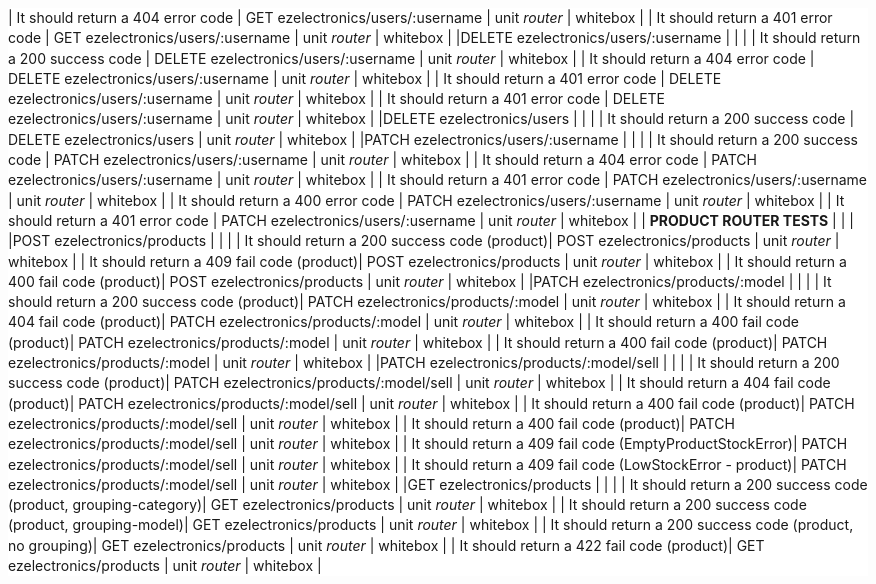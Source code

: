 | It should return a 404 error code | GET ezelectronics/users/:username | unit _router_ | whitebox |
| It should return a 401 error code | GET ezelectronics/users/:username | unit _router_ | whitebox |
|DELETE ezelectronics/users/:username | | |
| It should return a 200 success code | DELETE ezelectronics/users/:username | unit _router_ | whitebox |
| It should return a 404 error code | DELETE ezelectronics/users/:username | unit _router_ | whitebox |
| It should return a 401 error code | DELETE ezelectronics/users/:username | unit _router_ | whitebox |
| It should return a 401 error code | DELETE ezelectronics/users/:username | unit _router_ | whitebox |
|DELETE ezelectronics/users | | |
| It should return a 200 success code | DELETE ezelectronics/users | unit _router_ | whitebox |
|PATCH ezelectronics/users/:username | | |
| It should return a 200 success code | PATCH ezelectronics/users/:username | unit _router_ | whitebox |
| It should return a 404 error code | PATCH ezelectronics/users/:username | unit _router_ | whitebox |
| It should return a 401 error code | PATCH ezelectronics/users/:username | unit _router_ | whitebox |
| It should return a 400 error code | PATCH ezelectronics/users/:username | unit _router_ | whitebox |
| It should return a 401 error code | PATCH ezelectronics/users/:username | unit _router_ | whitebox |
| **PRODUCT ROUTER TESTS** | | |
|POST ezelectronics/products | | |
| It should return a 200 success code (product)| POST ezelectronics/products | unit _router_ | whitebox |
| It should return a 409 fail code (product)| POST ezelectronics/products | unit _router_ | whitebox |
| It should return a 400 fail code (product)| POST ezelectronics/products | unit _router_ | whitebox |
|PATCH ezelectronics/products/:model | | |
| It should return a 200 success code (product)| PATCH ezelectronics/products/:model | unit _router_ | whitebox |
| It should return a 404 fail code (product)| PATCH ezelectronics/products/:model | unit _router_ | whitebox |
| It should return a 400 fail code (product)| PATCH ezelectronics/products/:model | unit _router_ | whitebox |
| It should return a 400 fail code (product)| PATCH ezelectronics/products/:model | unit _router_ | whitebox |
|PATCH ezelectronics/products/:model/sell | | |
| It should return a 200 success code (product)| PATCH ezelectronics/products/:model/sell | unit _router_ | whitebox |
| It should return a 404 fail code (product)| PATCH ezelectronics/products/:model/sell | unit _router_ | whitebox |
| It should return a 400 fail code (product)| PATCH ezelectronics/products/:model/sell | unit _router_ | whitebox |
| It should return a 400 fail code (product)| PATCH ezelectronics/products/:model/sell | unit _router_ | whitebox |
| It should return a 409 fail code (EmptyProductStockError)| PATCH ezelectronics/products/:model/sell | unit _router_ | whitebox |
| It should return a 409 fail code (LowStockError - product)| PATCH ezelectronics/products/:model/sell | unit _router_ | whitebox |
|GET ezelectronics/products | | |
| It should return a 200 success code (product, grouping-category)| GET ezelectronics/products | unit _router_ | whitebox |
| It should return a 200 success code (product, grouping-model)| GET ezelectronics/products | unit _router_ | whitebox |
| It should return a 200 success code (product, no grouping)| GET ezelectronics/products | unit _router_ | whitebox |
| It should return a 422 fail code (product)| GET ezelectronics/products | unit _router_ | whitebox |